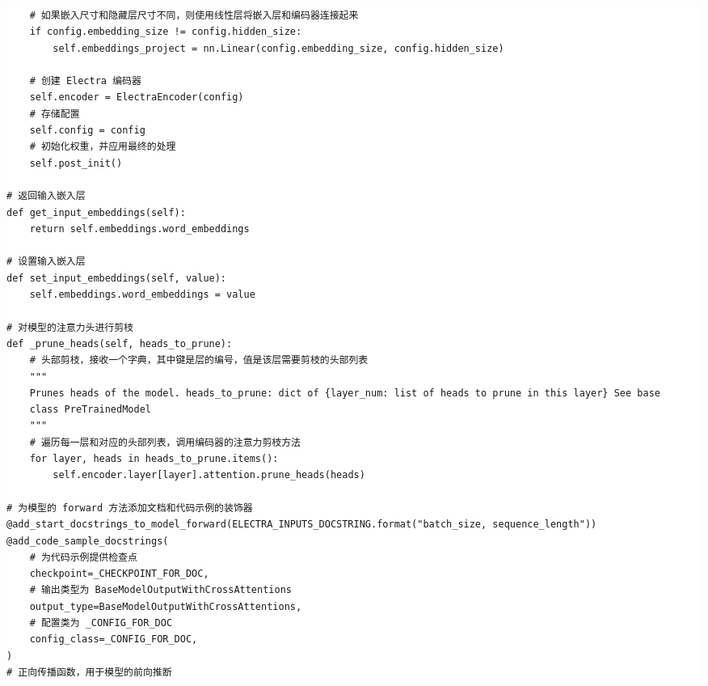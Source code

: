         # 如果嵌入尺寸和隐藏层尺寸不同，则使用线性层将嵌入层和编码器连接起来
        if config.embedding_size != config.hidden_size:
            self.embeddings_project = nn.Linear(config.embedding_size, config.hidden_size)

        # 创建 Electra 编码器
        self.encoder = ElectraEncoder(config)
        # 存储配置
        self.config = config
        # 初始化权重，并应用最终的处理
        self.post_init()

    # 返回输入嵌入层
    def get_input_embeddings(self):
        return self.embeddings.word_embeddings

    # 设置输入嵌入层
    def set_input_embeddings(self, value):
        self.embeddings.word_embeddings = value

    # 对模型的注意力头进行剪枝
    def _prune_heads(self, heads_to_prune):
        # 头部剪枝，接收一个字典，其中键是层的编号，值是该层需要剪枝的头部列表
        """
        Prunes heads of the model. heads_to_prune: dict of {layer_num: list of heads to prune in this layer} See base
        class PreTrainedModel
        """
        # 遍历每一层和对应的头部列表，调用编码器的注意力剪枝方法
        for layer, heads in heads_to_prune.items():
            self.encoder.layer[layer].attention.prune_heads(heads)

    # 为模型的 forward 方法添加文档和代码示例的装饰器
    @add_start_docstrings_to_model_forward(ELECTRA_INPUTS_DOCSTRING.format("batch_size, sequence_length"))
    @add_code_sample_docstrings(
        # 为代码示例提供检查点
        checkpoint=_CHECKPOINT_FOR_DOC,
        # 输出类型为 BaseModelOutputWithCrossAttentions
        output_type=BaseModelOutputWithCrossAttentions,
        # 配置类为 _CONFIG_FOR_DOC
        config_class=_CONFIG_FOR_DOC,
    )
    # 正向传播函数，用于模型的前向推断